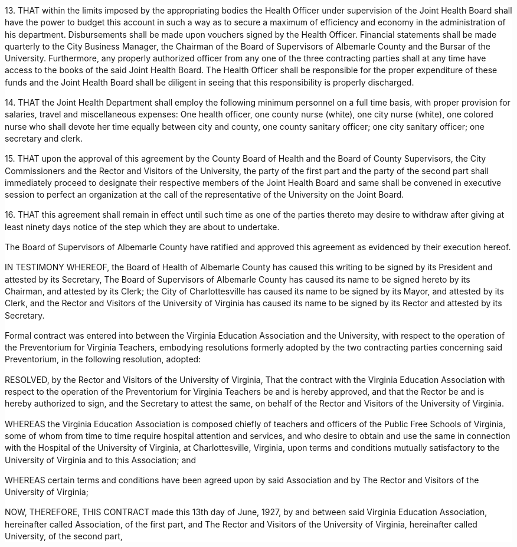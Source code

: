 13\. THAT within the limits imposed by the appropriating bodies the Health Officer under supervision of the Joint Health Board shall have the power to budget this account in such a way as to secure a maximum of efficiency and economy in the administration of his department. Disbursements shall be made upon vouchers signed by the Health Officer. Financial statements shall be made quarterly to the City Business Manager, the Chairman of the Board of Supervisors of Albemarle County and the Bursar of the University. Furthermore, any properly authorized officer from any one of the three contracting parties shall at any time have access to the books of the said Joint Health Board. The Health Officer shall be responsible for the proper expenditure of these funds and the Joint Health Board shall be diligent in seeing that this responsibility is properly discharged.

14\. THAT the Joint Health Department shall employ the following minimum personnel on a full time basis, with proper provision for salaries, travel and miscellaneous expenses: One health officer, one county nurse (white), one city nurse (white), one colored nurse who shall devote her time equally between city and county, one county sanitary officer; one city sanitary officer; one secretary and clerk.

15\. THAT upon the approval of this agreement by the County Board of Health and the Board of County Supervisors, the City Commissioners and the Rector and Visitors of the University, the party of the first part and the party of the second part shall immediately proceed to designate their respective members of the Joint Health Board and same shall be convened in executive session to perfect an organization at the call of the representative of the University on the Joint Board.

16\. THAT this agreement shall remain in effect until such time as one of the parties thereto may desire to withdraw after giving at least ninety days notice of the step which they are about to undertake.

The Board of Supervisors of Albemarle County have ratified and approved this agreement as evidenced by their execution hereof.

IN TESTIMONY WHEREOF, the Board of Health of Albemarle County has caused this writing to be signed by its President and attested by its Secretary, The Board of Supervisors of Albemarle County has caused its name to be signed hereto by its Chairman, and attested by its Clerk; the City of Charlottesville has caused its name to be signed by its Mayor, and attested by its Clerk, and the Rector and Visitors of the University of Virginia has caused its name to be signed by its Rector and attested by its Secretary.

Formal contract was entered into between the Virginia Education Association and the University, with respect to the operation of the Preventorium for Virginia Teachers, embodying resolutions formerly adopted by the two contracting parties concerning said Preventorium, in the following resolution, adopted:

RESOLVED, by the Rector and Visitors of the University of Virginia, That the contract with the Virginia Education Association with respect to the operation of the Preventorium for Virginia Teachers be and is hereby approved, and that the Rector be and is hereby authorized to sign, and the Secretary to attest the same, on behalf of the Rector and Visitors of the University of Virginia.

WHEREAS the Virginia Education Association is composed chiefly of teachers and officers of the Public Free Schools of Virginia, some of whom from time to time require hospital attention and services, and who desire to obtain and use the same in connection with the Hospital of the University of Virginia, at Charlottesville, Virginia, upon terms and conditions mutually satisfactory to the University of Virginia and to this Association; and

WHEREAS certain terms and conditions have been agreed upon by said Association and by The Rector and Visitors of the University of Virginia;

NOW, THEREFORE, THIS CONTRACT made this 13th day of June, 1927, by and between said Virginia Education Association, hereinafter called Association, of the first part, and The Rector and Visitors of the University of Virginia, hereinafter called University, of the second part,
